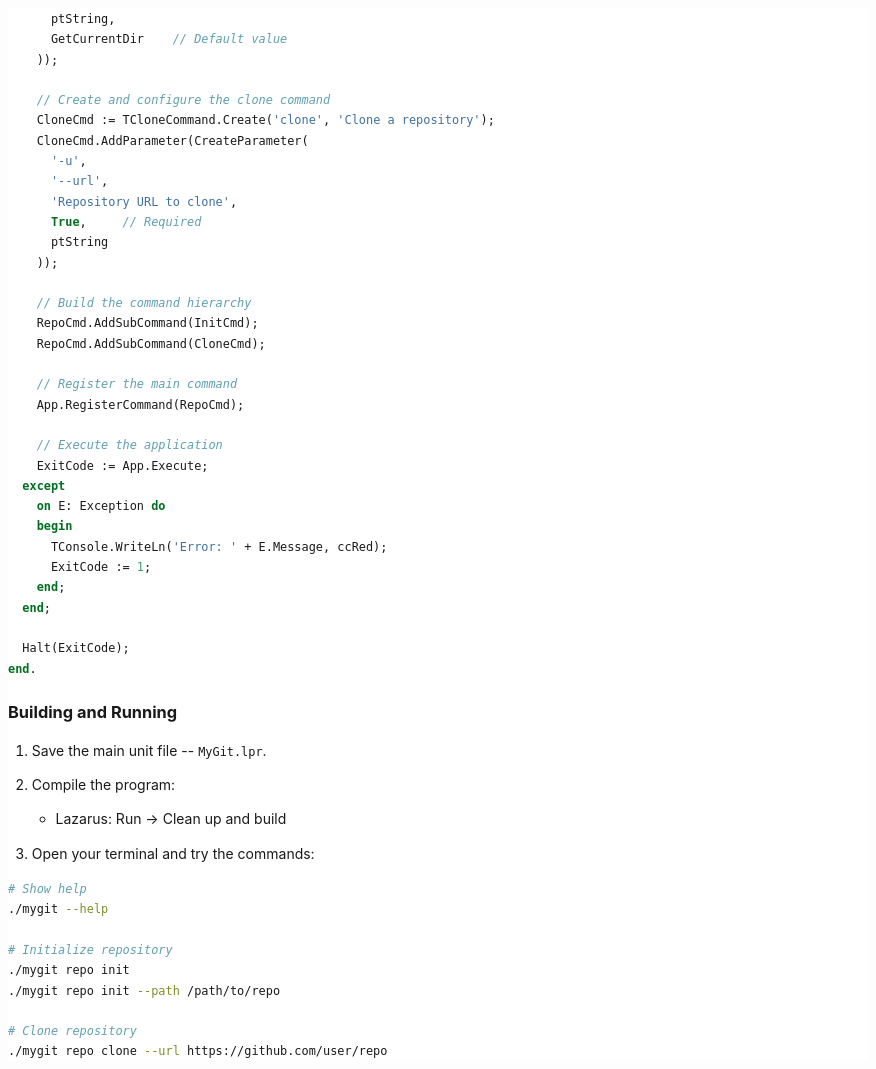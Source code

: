 ```pascal
      ptString,
      GetCurrentDir    // Default value
    ));
    
    // Create and configure the clone command
    CloneCmd := TCloneCommand.Create('clone', 'Clone a repository');
    CloneCmd.AddParameter(CreateParameter(
      '-u',
      '--url',
      'Repository URL to clone',
      True,     // Required
      ptString
    ));
    
    // Build the command hierarchy
    RepoCmd.AddSubCommand(InitCmd);
    RepoCmd.AddSubCommand(CloneCmd);
    
    // Register the main command
    App.RegisterCommand(RepoCmd);
    
    // Execute the application
    ExitCode := App.Execute;
  except
    on E: Exception do
    begin
      TConsole.WriteLn('Error: ' + E.Message, ccRed);
      ExitCode := 1;
    end;
  end;
  
  Halt(ExitCode);
end.
```

### Building and Running

1. Save the main unit file -- `MyGit.lpr`.

2. Compile the program:
   - Lazarus: Run -> Clean up and build

3. Open your terminal and try the commands:

```bash
# Show help
./mygit --help

# Initialize repository
./mygit repo init
./mygit repo init --path /path/to/repo

# Clone repository
./mygit repo clone --url https://github.com/user/repo
```
